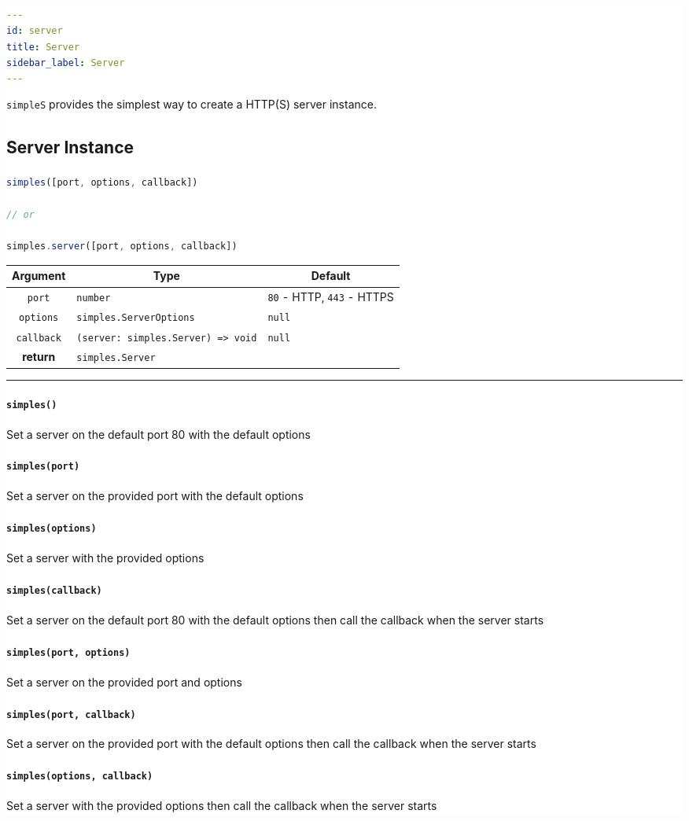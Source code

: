 ```yaml
---
id: server
title: Server
sidebar_label: Server
---
```


`simpleS` provides the simplest way to create a HTTP(S) server instance.

## Server Instance

```js
simples([port, options, callback])

// or

simples.server([port, options, callback])
```

| Argument   | Type                               | Default                    |
|:----------:|------------------------------------|----------------------------|
| `port`     | `number`                           | `80` - HTTP, `443` - HTTPS |
| `options`  | `simples.ServerOptions`            | `null`                     |
| `callback` | `(server: simples.Server) => void` | `null`                     |
| **return** | `simples.Server`                   |                            |

---

#### `simples()`
Set a server on the default port 80 with the default options

#### `simples(port)`
Set a server on the provided port with the default options

#### `simples(options)`
Set a server with the provided options

#### `simples(callback)`
Set a server on the default port 80 with the default options then call the callback when the server starts

#### `simples(port, options)`
Set a server on the provided port and options

#### `simples(port, callback)`
Set a server on the provided port with the default options then call the callback when the server starts

#### `simples(options, callback)`
Set a server with the provided options then call the callback when the server starts
